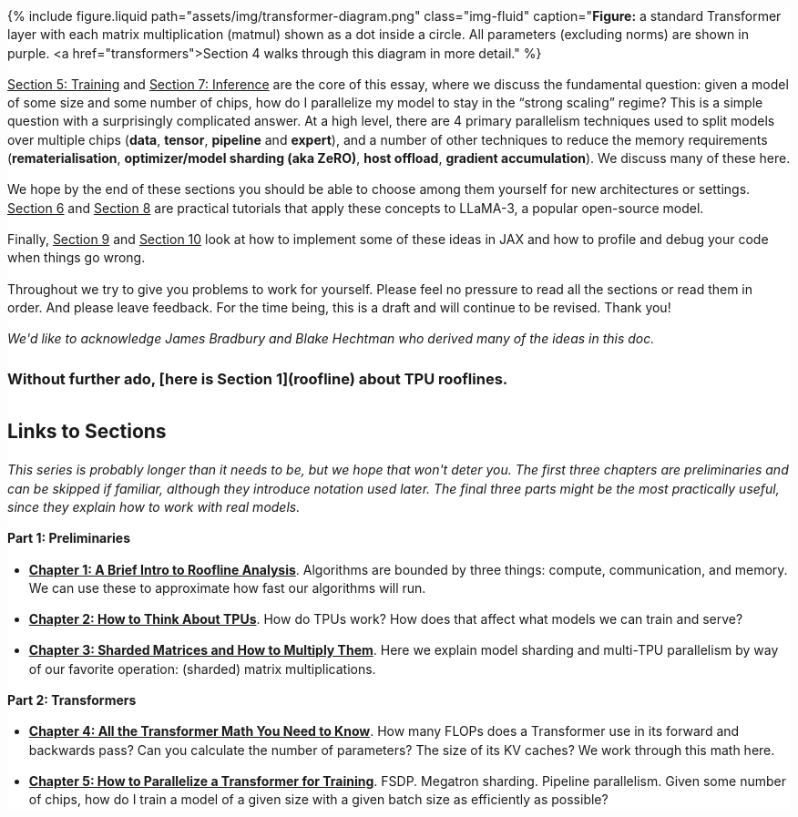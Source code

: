 {% include figure.liquid path="assets/img/transformer-diagram.png" class="img-fluid" caption="<b>Figure:</b> a standard Transformer layer with each matrix multiplication (matmul) shown as a dot inside a circle. All parameters (excluding norms) are shown in purple. <a href=\"transformers\">Section 4</a> walks through this diagram in more detail." %}

[Section 5: Training](training) and [Section 7: Inference](inference) are the core of this essay, where we discuss the fundamental question: given a model of some size and some number of chips, how do I parallelize my model to stay in the “strong scaling” regime? This is a simple question with a surprisingly complicated answer. At a high level, there are 4 primary parallelism techniques used to split models over multiple chips (**data**, **tensor**, **pipeline** and **expert**), and a number of other techniques to reduce the memory requirements (**rematerialisation**, **optimizer/model sharding (aka ZeRO)**, **host offload**, **gradient accumulation**). We discuss many of these here.

We hope by the end of these sections you should be able to choose among them yourself for new architectures or settings. [Section 6](applied-training) and [Section 8](applied-inference) are practical tutorials that apply these concepts to LLaMA-3, a popular open-source model.

Finally, [Section 9](profiling) and [Section 10](jax-stuff) look at how to implement some of these ideas in JAX and how to profile and debug your code when things go wrong.

Throughout we try to give you problems to work for yourself. Please feel no pressure to read all the sections or read them in order. And please leave feedback. For the time being, this is a draft and will continue to be revised. Thank you!

*We'd like to acknowledge James Bradbury and Blake Hechtman who derived many of the ideas in this doc.*

<h3 markdown=1 class="next-section">Without further ado, [here is Section 1](roofline) about TPU rooflines.</h3>

## Links to Sections

*This series is probably longer than it needs to be, but we hope that won't deter you. The first three chapters are preliminaries and can be skipped if familiar, although they introduce notation used later. The final three parts might be the most practically useful, since they explain how to work with real models.*

**Part 1: Preliminaries**

* [**Chapter 1: A Brief Intro to Roofline Analysis**](roofline). Algorithms are bounded by three things: compute, communication, and memory. We can use these to approximate how fast our algorithms will run.

* [**Chapter 2: How to Think About TPUs**](tpus). How do TPUs work? How does that affect what models we can train and serve?

* [**Chapter 3: Sharded Matrices and How to Multiply Them**](sharding). Here we explain model sharding and multi-TPU parallelism by way of our favorite operation: (sharded) matrix multiplications.

**Part 2: Transformers**

* [**Chapter 4: All the Transformer Math You Need to Know**](transformers). How many FLOPs does a Transformer use in its forward and backwards pass? Can you calculate the number of parameters? The size of its KV caches? We work through this math here.

* [**Chapter 5: How to Parallelize a Transformer for Training**](training). FSDP. Megatron sharding. Pipeline parallelism. Given some number of chips, how do I train a model of a given size with a given batch size as efficiently as possible?
